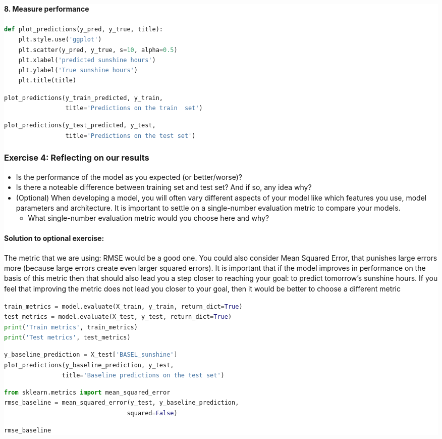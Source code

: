 #### 8. Measure performance
```python
def plot_predictions(y_pred, y_true, title):
    plt.style.use('ggplot')
    plt.scatter(y_pred, y_true, s=10, alpha=0.5)
    plt.xlabel('predicted sunshine hours')
    plt.ylabel('True sunshine hours')
    plt.title(title)
```
```python
plot_predictions(y_train_predicted, y_train,
                 title='Predictions on the train  set')
```

```python
plot_predictions(y_test_predicted, y_test,
                 title='Predictions on the test set')
```

### Exercise 4: Reflecting on our results
- Is the performance of the model as you expected (or better/worse)?
- Is there a noteable difference between training set and test set? And if so, any idea why?
- (Optional) When developing a model, you will often vary different aspects of your model like which features you use, model parameters and architecture. It is important to settle on a single-number evaluation metric to compare your models.
    - What single-number evaluation metric would you choose here and why?

#### Solution to optional exercise:
The metric that we are using: RMSE would be a good one. You could also consider Mean Squared Error, that punishes large errors more (because large errors create even larger squared errors). It is important that if the model improves in performance on the basis of this metric then that should also lead you a step closer to reaching your goal: to predict tomorrow’s sunshine hours. If you feel that improving the metric does not lead you closer to your goal, then it would be better to choose a different metric

```python
train_metrics = model.evaluate(X_train, y_train, return_dict=True)
test_metrics = model.evaluate(X_test, y_test, return_dict=True)
print('Train metrics', train_metrics)
print('Test metrics', test_metrics)
```

```python
y_baseline_prediction = X_test['BASEL_sunshine']
plot_predictions(y_baseline_prediction, y_test,
                title='Baseline predictions on the test set')
```

```python
from sklearn.metrics import mean_squared_error
rmse_baseline = mean_squared_error(y_test, y_baseline_prediction,
                                  squared=False)
```

```python
rmse_baseline
```
